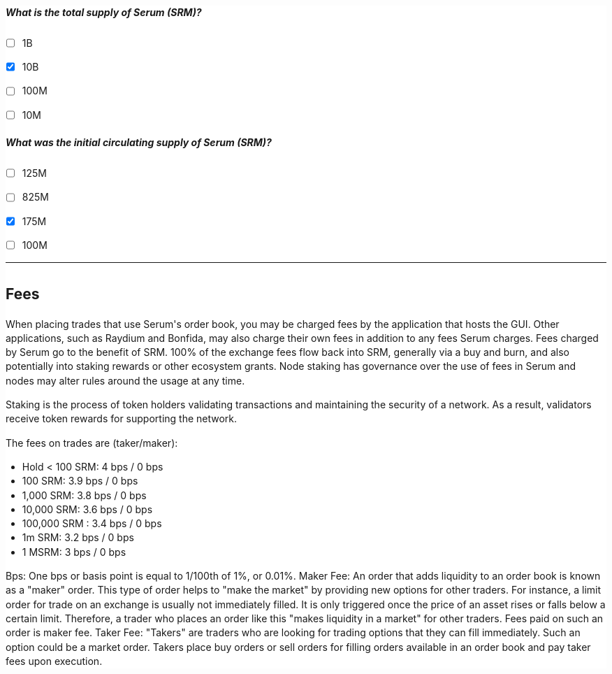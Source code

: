 



##### What is the total supply of Serum (SRM)?  

- [ ]  1B
- [x]  10B
- [ ]  100M
- [ ]  10M





##### What was the initial circulating supply of Serum (SRM)?  

- [ ]  125M
- [ ]  825M
- [x]  175M
- [ ]  100M

    


---
## Fees

When placing trades that use Serum's order book, you may be charged fees by the application that hosts the GUI. Other applications, such as Raydium and Bonfida, may also charge their own fees in addition to any fees Serum charges. Fees charged by Serum go to the benefit of SRM. 100% of the exchange fees flow back into SRM, generally via a buy and burn, and also potentially into staking rewards or other ecosystem grants. Node staking has governance over the use of fees in Serum and nodes may alter rules around the usage at any time.

Staking is the process of token holders validating transactions and maintaining the security of a network. As a result, validators receive token rewards for supporting the network.

The fees on trades are (taker/maker):
- Hold < 100 SRM: 4 bps / 0 bps
- 100 SRM: 3.9 bps / 0 bps
- 1,000 SRM: 3.8 bps / 0 bps
- 10,000 SRM: 3.6 bps / 0 bps
- 100,000 SRM : 3.4 bps / 0 bps
- 1m SRM: 3.2 bps / 0 bps
- 1 MSRM: 3 bps / 0 bps

Bps: One bps or basis point is equal to 1/100th of 1%, or 0.01%.
Maker Fee: An order that adds liquidity to an order book is known as a "maker" order. This type of order helps to "make the market" by providing new options for other traders. For instance, a limit order for trade on an exchange is usually not immediately filled. It is only triggered once the price of an asset rises or falls below a certain limit. Therefore, a trader who places an order like this "makes liquidity in a market" for other traders. Fees paid on such an order is maker fee.
Taker Fee: "Takers" are traders who are looking for trading options that they can fill immediately. Such an option could be a market order. Takers place buy orders or sell orders for filling orders available in an order book and pay taker fees upon execution.
